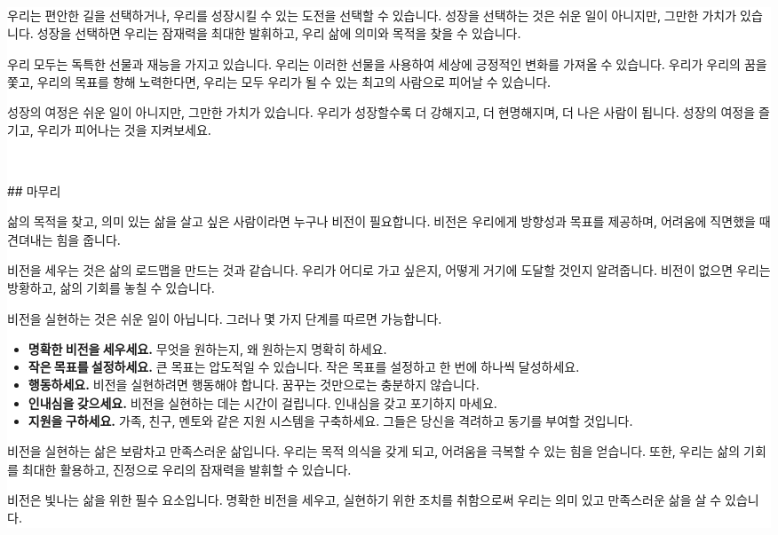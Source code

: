 

우리는 편안한 길을 선택하거나, 우리를 성장시킬 수 있는 도전을 선택할 수 있습니다. 성장을 선택하는 것은 쉬운 일이 아니지만, 그만한 가치가 있습니다. 성장을 선택하면 우리는 잠재력을 최대한 발휘하고, 우리 삶에 의미와 목적을 찾을 수 있습니다.



우리 모두는 독특한 선물과 재능을 가지고 있습니다. 우리는 이러한 선물을 사용하여 세상에 긍정적인 변화를 가져올 수 있습니다. 우리가 우리의 꿈을 쫓고, 우리의 목표를 향해 노력한다면, 우리는 모두 우리가 될 수 있는 최고의 사람으로 피어날 수 있습니다.



성장의 여정은 쉬운 일이 아니지만, 그만한 가치가 있습니다. 우리가 성장할수록 더 강해지고, 더 현명해지며, 더 나은 사람이 됩니다. 성장의 여정을 즐기고, 우리가 피어나는 것을 지켜보세요.

<p>&nbsp;</p>
## 마무리



삶의 목적을 찾고, 의미 있는 삶을 살고 싶은 사람이라면 누구나 비전이 필요합니다. 비전은 우리에게 방향성과 목표를 제공하며, 어려움에 직면했을 때 견뎌내는 힘을 줍니다.



비전을 세우는 것은 삶의 로드맵을 만드는 것과 같습니다. 우리가 어디로 가고 싶은지, 어떻게 거기에 도달할 것인지 알려줍니다. 비전이 없으면 우리는 방황하고, 삶의 기회를 놓칠 수 있습니다.



비전을 실현하는 것은 쉬운 일이 아닙니다. 그러나 몇 가지 단계를 따르면 가능합니다.

* **명확한 비전을 세우세요.** 무엇을 원하는지, 왜 원하는지 명확히 하세요.
* **작은 목표를 설정하세요.** 큰 목표는 압도적일 수 있습니다. 작은 목표를 설정하고 한 번에 하나씩 달성하세요.
* **행동하세요.** 비전을 실현하려면 행동해야 합니다. 꿈꾸는 것만으로는 충분하지 않습니다.
* **인내심을 갖으세요.** 비전을 실현하는 데는 시간이 걸립니다. 인내심을 갖고 포기하지 마세요.
* **지원을 구하세요.** 가족, 친구, 멘토와 같은 지원 시스템을 구축하세요. 그들은 당신을 격려하고 동기를 부여할 것입니다.



비전을 실현하는 삶은 보람차고 만족스러운 삶입니다. 우리는 목적 의식을 갖게 되고, 어려움을 극복할 수 있는 힘을 얻습니다. 또한, 우리는 삶의 기회를 최대한 활용하고, 진정으로 우리의 잠재력을 발휘할 수 있습니다.



비전은 빛나는 삶을 위한 필수 요소입니다. 명확한 비전을 세우고, 실현하기 위한 조치를 취함으로써 우리는 의미 있고 만족스러운 삶을 살 수 있습니다.